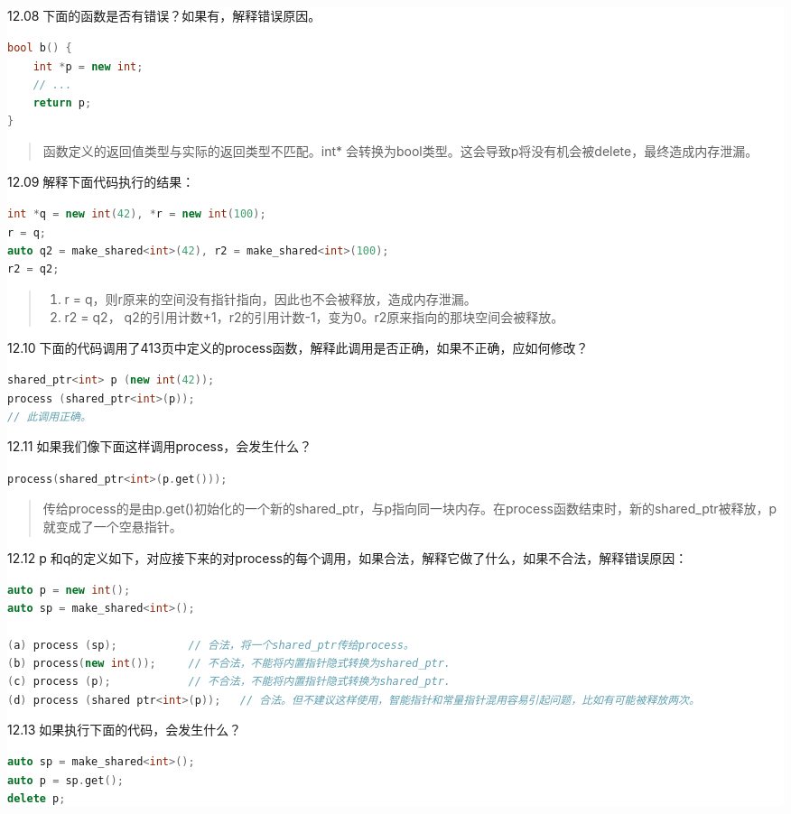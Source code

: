 12.08 下面的函数是否有错误？如果有，解释错误原因。

```c++
bool b() {
    int *p = new int;
    // ...
    return p;
}
```

> 函数定义的返回值类型与实际的返回类型不匹配。int* 会转换为bool类型。这会导致p将没有机会被delete，最终造成内存泄漏。

12.09 解释下面代码执行的结果：

```c++
int *q = new int(42), *r = new int(100);
r = q;
auto q2 = make_shared<int>(42), r2 = make_shared<int>(100);
r2 = q2;
```

> 1. r = q，则r原来的空间没有指针指向，因此也不会被释放，造成内存泄漏。
> 2. r2 = q2， q2的引用计数+1，r2的引用计数-1，变为0。r2原来指向的那块空间会被释放。

12.10 下面的代码调用了413页中定义的process函数，解释此调用是否正确，如果不正确，应如何修改？

```c++
shared_ptr<int> p (new int(42));
process (shared_ptr<int>(p));
// 此调用正确。
```

12.11 如果我们像下面这样调用process，会发生什么？

```c++
process(shared_ptr<int>(p.get()));
```

> 传给process的是由p.get()初始化的一个新的shared_ptr，与p指向同一块内存。在process函数结束时，新的shared_ptr被释放，p就变成了一个空悬指针。

12.12 p 和q的定义如下，对应接下来的对process的每个调用，如果合法，解释它做了什么，如果不合法，解释错误原因：

```c++
auto p = new int();
auto sp = make_shared<int>();

(a) process (sp);			// 合法，将一个shared_ptr传给process。
(b) process(new int());		// 不合法，不能将内置指针隐式转换为shared_ptr.
(c) process (p);			// 不合法，不能将内置指针隐式转换为shared_ptr.
(d) process (shared ptr<int>(p));	// 合法。但不建议这样使用，智能指针和常量指针混用容易引起问题，比如有可能被释放两次。
```

12.13 如果执行下面的代码，会发生什么？

```c++
auto sp = make_shared<int>();
auto p = sp.get();
delete p;
```
